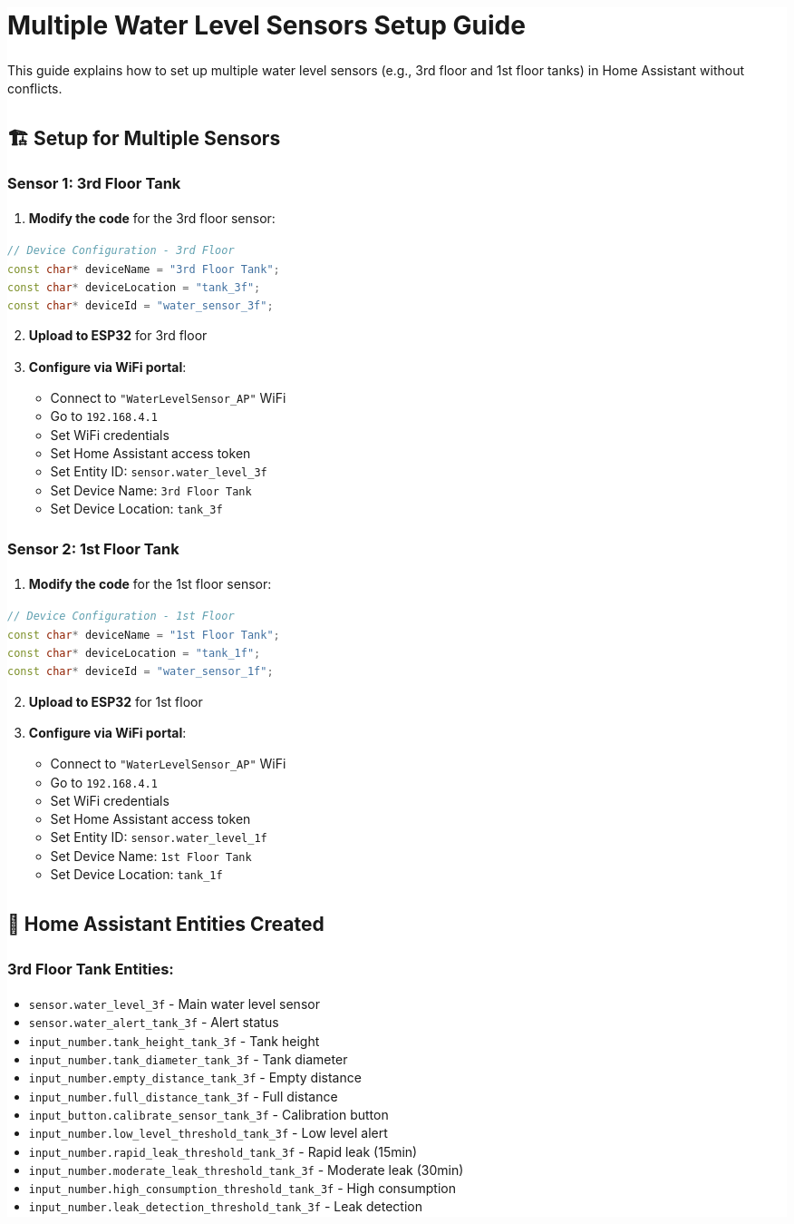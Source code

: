 # Multiple Water Level Sensors Setup Guide

This guide explains how to set up multiple water level sensors (e.g., 3rd floor and 1st floor tanks) in Home Assistant without conflicts.

## 🏗️ Setup for Multiple Sensors

### **Sensor 1: 3rd Floor Tank**

1. **Modify the code** for the 3rd floor sensor:
```cpp
// Device Configuration - 3rd Floor
const char* deviceName = "3rd Floor Tank";
const char* deviceLocation = "tank_3f";
const char* deviceId = "water_sensor_3f";
```

2. **Upload to ESP32** for 3rd floor

3. **Configure via WiFi portal**:
   - Connect to `"WaterLevelSensor_AP"` WiFi
   - Go to `192.168.4.1`
   - Set WiFi credentials
   - Set Home Assistant access token
   - Set Entity ID: `sensor.water_level_3f`
   - Set Device Name: `3rd Floor Tank`
   - Set Device Location: `tank_3f`

### **Sensor 2: 1st Floor Tank**

1. **Modify the code** for the 1st floor sensor:
```cpp
// Device Configuration - 1st Floor
const char* deviceName = "1st Floor Tank";
const char* deviceLocation = "tank_1f";
const char* deviceId = "water_sensor_1f";
```

2. **Upload to ESP32** for 1st floor

3. **Configure via WiFi portal**:
   - Connect to `"WaterLevelSensor_AP"` WiFi
   - Go to `192.168.4.1`
   - Set WiFi credentials
   - Set Home Assistant access token
   - Set Entity ID: `sensor.water_level_1f`
   - Set Device Name: `1st Floor Tank`
   - Set Device Location: `tank_1f`

## 📱 Home Assistant Entities Created

### **3rd Floor Tank Entities:**
- `sensor.water_level_3f` - Main water level sensor
- `sensor.water_alert_tank_3f` - Alert status
- `input_number.tank_height_tank_3f` - Tank height
- `input_number.tank_diameter_tank_3f` - Tank diameter
- `input_number.empty_distance_tank_3f` - Empty distance
- `input_number.full_distance_tank_3f` - Full distance
- `input_button.calibrate_sensor_tank_3f` - Calibration button
- `input_number.low_level_threshold_tank_3f` - Low level alert
- `input_number.rapid_leak_threshold_tank_3f` - Rapid leak (15min)
- `input_number.moderate_leak_threshold_tank_3f` - Moderate leak (30min)
- `input_number.high_consumption_threshold_tank_3f` - High consumption
- `input_number.leak_detection_threshold_tank_3f` - Leak detection